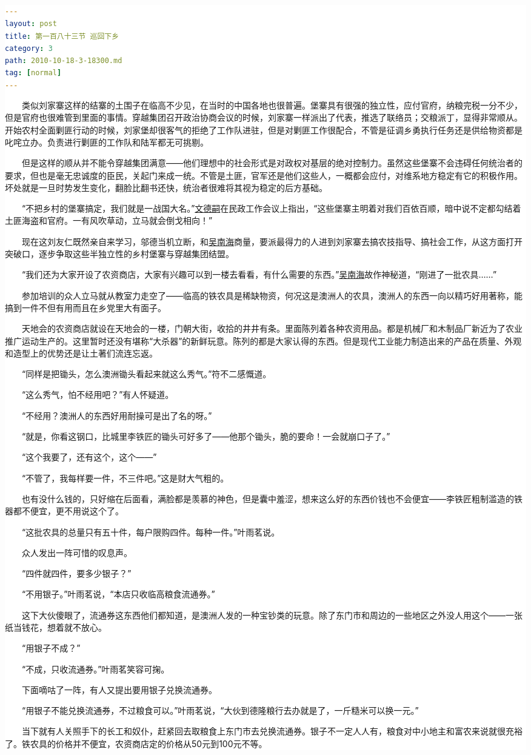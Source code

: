 ```yaml
---
layout: post
title: 第一百八十三节 巡回下乡
category: 3
path: 2010-10-18-3-18300.md
tag: [normal]
---
```


　　类似刘家寨这样的结寨的土围子在临高不少见，在当时的中国各地也很普遍。堡寨具有很强的独立性，应付官府，纳粮完税一分不少，但是官府也很难管到里面的事情。穿越集团召开政治协商会议的时候，刘家寨一样派出了代表，推选了联络员；交粮派丁，显得非常顺从。开始农村全面剿匪行动的时候，刘家堡却很客气的拒绝了工作队进驻，但是对剿匪工作很配合，不管是征调乡勇执行任务还是供给物资都是叱咤立办。负责进行剿匪的工作队和陆军都无可挑剔。

　　但是这样的顺从并不能令穿越集团满意——他们理想中的社会形式是对政权对基层的绝对控制力。虽然这些堡寨不会违碍任何统治者的要求，但也是毫无忠诚度的臣民，关起门来成一统。不管是土匪，官军还是他们这些人，一概都会应付，对维系地方稳定有它的积极作用。坏处就是一旦时势发生变化，翻脸比翻书还快，统治者很难将其视为稳定的后方基础。

　　“不把乡村的堡寨搞定，我们就是一战国大名。”[文德嗣][y002]在民政工作会议上指出，“这些堡寨主明着对我们百依百顺，暗中说不定都勾结着土匪海盗和官府。一有风吹草动，立马就会倒戈相向！”

　　现在这刘友仁既然亲自来学习，邬德当机立断，和[吴南海][y009]商量，要派最得力的人进到刘家寨去搞农技指导、搞社会工作，从这方面打开突破口，逐步争取这些半独立性的乡村堡寨与穿越集团结盟。

　　“我们还为大家开设了农资商店，大家有兴趣可以到一楼去看看，有什么需要的东西。”[吴南海][y009]故作神秘道，“刚进了一批农具……”

　　参加培训的众人立马就从教室力走空了——临高的铁农具是稀缺物资，何况这是澳洲人的农具，澳洲人的东西一向以精巧好用著称，能搞到一件不但有用而且在乡党里大有面子。

　　天地会的农资商店就设在天地会的一楼，门朝大街，收拾的井井有条。里面陈列着各种农资用品。都是机械厂和木制品厂新近为了农业推广运动生产的。这里暂时还没有堪称“大杀器”的新鲜玩意。陈列的都是大家认得的东西。但是现代工业能力制造出来的产品在质量、外观和造型上的优势还是让土著们流连忘返。

　　“同样是把锄头，怎么澳洲锄头看起来就这么秀气。”符不二感慨道。

　　“这么秀气，怕不经用吧？”有人怀疑道。

　　“不经用？澳洲人的东西好用耐操可是出了名的呀。”

　　“就是，你看这钢口，比城里李铁匠的锄头可好多了——他那个锄头，脆的要命！一会就崩口子了。”

　　“这个我要了，还有这个，这个——”

　　“不管了，我每样要一件，不三件吧。”这是财大气粗的。

　　也有没什么钱的，只好缩在后面看，满脸都是羡慕的神色，但是囊中羞涩，想来这么好的东西价钱也不会便宜——李铁匠粗制滥造的铁器都不便宜，更不用说这个了。

　　“这批农具的总量只有五十件，每户限购四件。每种一件。”叶雨茗说。

　　众人发出一阵可惜的叹息声。

　　“四件就四件，要多少银子？”

　　“不用银子。”叶雨茗说，“本店只收临高粮食流通券。”

　　这下大伙傻眼了，流通券这东西他们都知道，是澳洲人发的一种宝钞类的玩意。除了东门市和周边的一些地区之外没人用这个——一张纸当钱花，想着就不放心。

　　“用银子不成？”

　　“不成，只收流通券。”叶雨茗笑容可掬。

　　下面嘀咕了一阵，有人又提出要用银子兑换流通券。

　　“用银子不能兑换流通券，不过粮食可以。”叶雨茗说，“大伙到德隆粮行去办就是了，一斤糙米可以换一元。”

　　当下就有人关照手下的长工和奴仆，赶紧回去取粮食上东门市去兑换流通券。银子不一定人人有，粮食对中小地主和富农来说就很充裕了。铁农具的价格并不便宜，农资商店定的价格从50元到100元不等。


[y002]: /characters/y002 "文德嗣"
[y005]: /characters/y005 "马千瞩"
[y009]: /characters/y009 "吴南海"